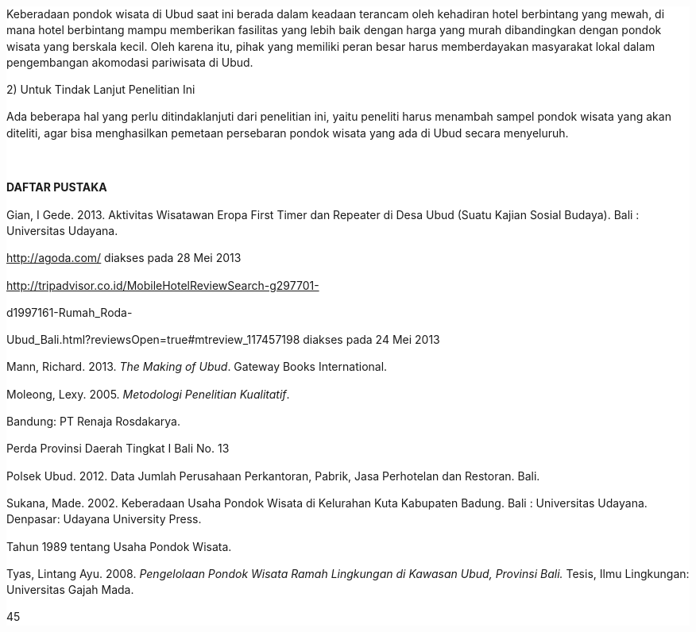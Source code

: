 <p><span class="font2">Keberadaan pondok wisata di Ubud saat ini berada dalam keadaan terancam oleh kehadiran hotel berbintang yang mewah, di mana hotel berbintang mampu memberikan fasilitas yang lebih baik dengan harga yang murah dibandingkan dengan pondok wisata yang berskala kecil. Oleh karena itu, pihak yang memiliki peran besar harus memberdayakan masyarakat lokal dalam pengembangan akomodasi pariwisata di Ubud.</span></p>
<div>
<p><span class="font2">2) Untuk Tindak Lanjut Penelitian Ini</span></p>
<p><span class="font2">Ada beberapa hal yang perlu ditindaklanjuti dari penelitian ini, yaitu peneliti harus menambah sampel pondok wisata yang akan diteliti, agar bisa menghasilkan pemetaan persebaran pondok wisata yang ada di Ubud secara menyeluruh.</span></p>
</div><br clear="all">
<p><span class="font1" style="font-weight:bold;">DAFTAR PUSTAKA</span></p>
<p><span class="font1">Gian, I Gede. 2013. Aktivitas Wisatawan Eropa First Timer dan Repeater di Desa Ubud (Suatu Kajian Sosial Budaya). Bali : Universitas Udayana.</span></p>
<p><a href="http://agoda.com/"><span class="font1" style="text-decoration:underline;">http://agoda.com/</span></a><span class="font1"> diakses pada 28 Mei 2013</span></p>
<p><a href="http://tripadvisor.co.id/MobileHotelReviewSearch-g297701-"><span class="font1">http://tripadvisor.co.id/MobileHotelReviewSearch-g297701-</span></a></p>
<p><span class="font1">d1997161-Rumah_Roda-</span></p>
<p><span class="font1">Ubud_Bali.html?reviewsOpen=true#mtreview_117457198 diakses pada 24 Mei 2013</span></p>
<p><span class="font1">Mann, Richard. 2013. </span><span class="font1" style="font-style:italic;">The Making of Ubud</span><span class="font1">. Gateway Books International.</span></p>
<p><span class="font1">Moleong, Lexy. 2005. </span><span class="font1" style="font-style:italic;">Metodologi Penelitian Kualitatif</span><span class="font1">.</span></p>
<p><span class="font1">Bandung: PT Renaja Rosdakarya.</span></p>
<p><span class="font1">Perda Provinsi Daerah Tingkat I Bali No. 13</span></p>
<p><span class="font1">Polsek Ubud. 2012. Data Jumlah Perusahaan Perkantoran, Pabrik, Jasa Perhotelan dan Restoran. Bali.</span></p>
<p><span class="font1">Sukana, Made. 2002. Keberadaan Usaha Pondok Wisata di Kelurahan Kuta Kabupaten Badung. Bali : Universitas Udayana. Denpasar: Udayana University Press.</span></p>
<p><span class="font1">Tahun 1989 tentang Usaha Pondok Wisata.</span></p>
<p><span class="font1">Tyas, Lintang Ayu. 2008. </span><span class="font1" style="font-style:italic;">Pengelolaan Pondok Wisata Ramah Lingkungan di Kawasan Ubud, Provinsi Bali.</span><span class="font1"> Tesis, Ilmu Lingkungan: Universitas Gajah Mada.</span></p>
<p><span class="font3">45</span></p>